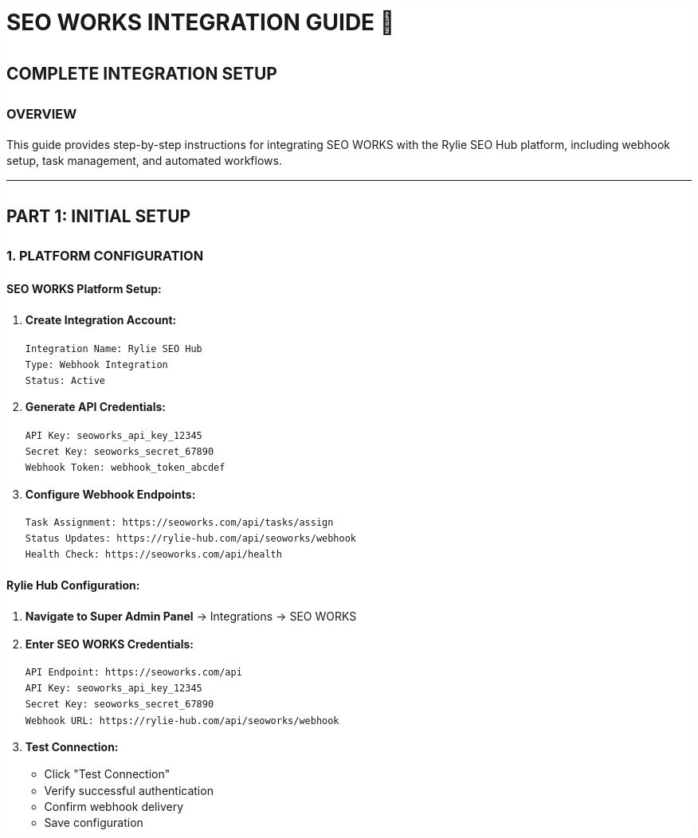 # SEO WORKS INTEGRATION GUIDE 🔧

## **COMPLETE INTEGRATION SETUP**

### **OVERVIEW**
This guide provides step-by-step instructions for integrating SEO WORKS with the Rylie SEO Hub platform, including webhook setup, task management, and automated workflows.

---

## **PART 1: INITIAL SETUP**

### **1. PLATFORM CONFIGURATION**

#### **SEO WORKS Platform Setup:**
1. **Create Integration Account:**
   ```
   Integration Name: Rylie SEO Hub
   Type: Webhook Integration
   Status: Active
   ```

2. **Generate API Credentials:**
   ```
   API Key: seoworks_api_key_12345
   Secret Key: seoworks_secret_67890
   Webhook Token: webhook_token_abcdef
   ```

3. **Configure Webhook Endpoints:**
   ```
   Task Assignment: https://seoworks.com/api/tasks/assign
   Status Updates: https://rylie-hub.com/api/seoworks/webhook
   Health Check: https://seoworks.com/api/health
   ```

#### **Rylie Hub Configuration:**
1. **Navigate to Super Admin Panel** → Integrations → SEO WORKS
2. **Enter SEO WORKS Credentials:**
   ```
   API Endpoint: https://seoworks.com/api
   API Key: seoworks_api_key_12345
   Secret Key: seoworks_secret_67890
   Webhook URL: https://rylie-hub.com/api/seoworks/webhook
   ```

3. **Test Connection:**
   - Click "Test Connection"
   - Verify successful authentication
   - Confirm webhook delivery
   - Save configuration
